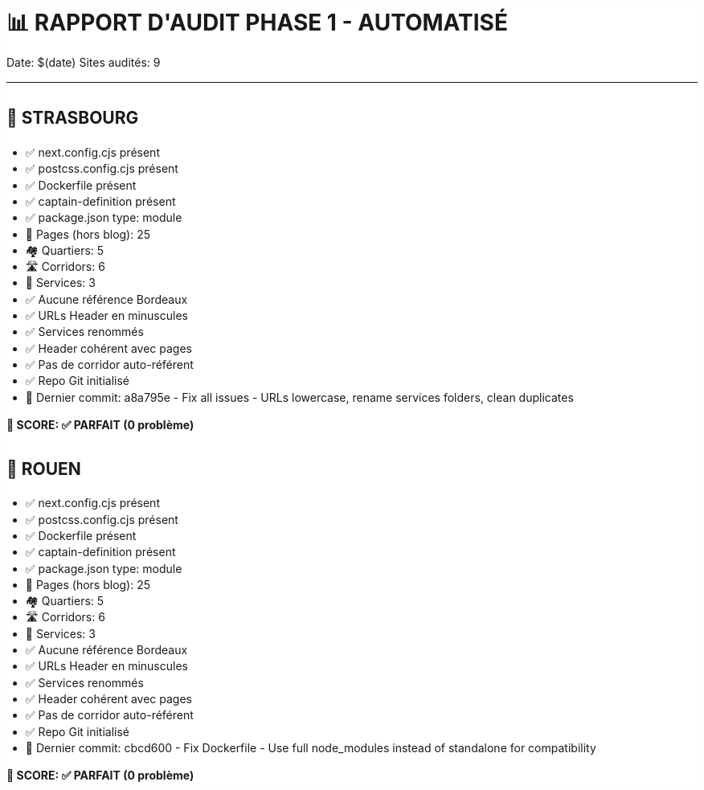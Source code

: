 # 📊 RAPPORT D'AUDIT PHASE 1 - AUTOMATISÉ

Date: $(date)
Sites audités: 9

---


## 📍 STRASBOURG

- ✅ next.config.cjs présent
- ✅ postcss.config.cjs présent
- ✅ Dockerfile présent
- ✅ captain-definition présent
- ✅ package.json type: module
- 📄 Pages (hors blog): 25
- 🏘️  Quartiers: 5
- 🛣️  Corridors: 6
- 💼 Services: 3
- ✅ Aucune référence Bordeaux
- ✅ URLs Header en minuscules
- ✅ Services renommés
- ✅ Header cohérent avec pages
- ✅ Pas de corridor auto-référent
- ✅ Repo Git initialisé
- 📝 Dernier commit: a8a795e - Fix all issues - URLs lowercase, rename services folders, clean duplicates

**🎉 SCORE: ✅ PARFAIT (0 problème)**

## 📍 ROUEN

- ✅ next.config.cjs présent
- ✅ postcss.config.cjs présent
- ✅ Dockerfile présent
- ✅ captain-definition présent
- ✅ package.json type: module
- 📄 Pages (hors blog): 25
- 🏘️  Quartiers: 5
- 🛣️  Corridors: 6
- 💼 Services: 3
- ✅ Aucune référence Bordeaux
- ✅ URLs Header en minuscules
- ✅ Services renommés
- ✅ Header cohérent avec pages
- ✅ Pas de corridor auto-référent
- ✅ Repo Git initialisé
- 📝 Dernier commit: cbcd600 - Fix Dockerfile - Use full node_modules instead of standalone for compatibility

**🎉 SCORE: ✅ PARFAIT (0 problème)**
